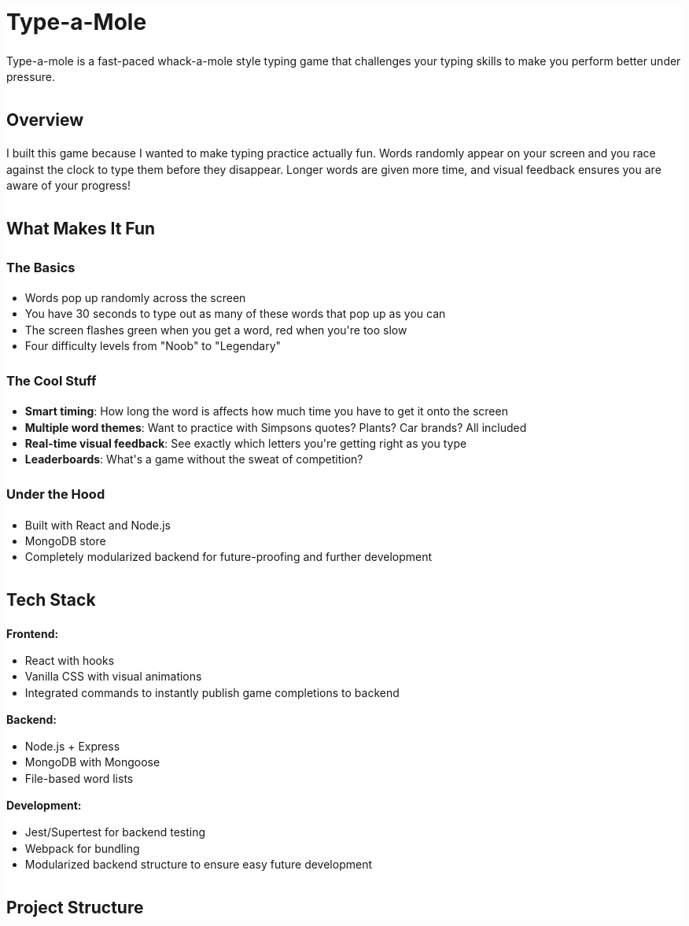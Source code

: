 # Type-a-Mole

Type-a-mole is a fast-paced whack-a-mole style typing game that challenges your typing skills to make you perform better under pressure.

## Overview

I built this game because I wanted to make typing practice actually fun. Words randomly appear on your screen and you race against the clock to type them before they disappear. Longer words are given more time, and visual feedback ensures you are aware of your progress!

## What Makes It Fun

### The Basics
- Words pop up randomly across the screen 
- You have 30 seconds to type out as many of these words that pop up as you can
- The screen flashes green when you get a word, red when you're too slow
- Four difficulty levels from "Noob" to "Legendary"

### The Cool Stuff
- **Smart timing**: How long the word is affects how much time you have to get it onto the screen
- **Multiple word themes**: Want to practice with Simpsons quotes? Plants? Car brands? All included
- **Real-time visual feedback**: See exactly which letters you're getting right as you type
- **Leaderboards**: What's a game without the sweat of competition?

### Under the Hood  
- Built with React and Node.js 
- MongoDB store
- Completely modularized backend for future-proofing and further development
  
## Tech Stack

**Frontend:**
- React with hooks
- Vanilla CSS with visual animations
- Integrated commands to instantly publish game completions to backend

**Backend:**
- Node.js + Express
- MongoDB with Mongoose
- File-based word lists

**Development:**
- Jest/Supertest for backend testing
- Webpack for bundling
- Modularized backend structure to ensure easy future development

## Project Structure
